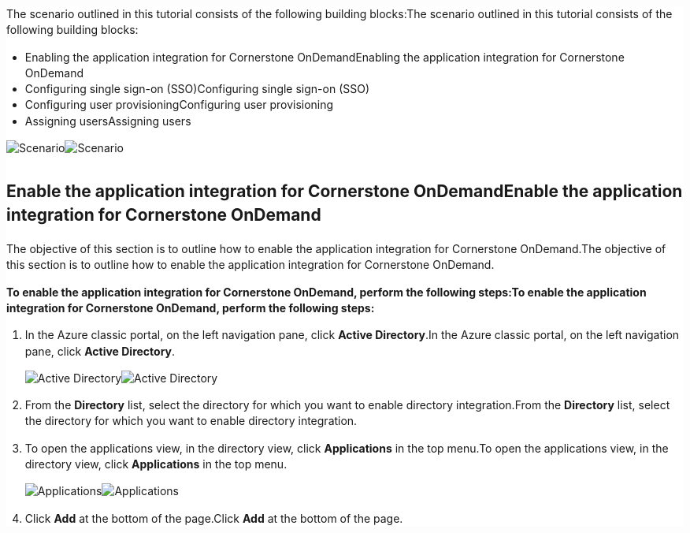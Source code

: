 <span data-ttu-id="19029-109">The scenario outlined in this tutorial consists of the following building blocks:</span><span class="sxs-lookup"><span data-stu-id="19029-109">The scenario outlined in this tutorial consists of the following building blocks:</span></span>

* <span data-ttu-id="19029-110">Enabling the application integration for Cornerstone OnDemand</span><span class="sxs-lookup"><span data-stu-id="19029-110">Enabling the application integration for Cornerstone OnDemand</span></span>
* <span data-ttu-id="19029-111">Configuring single sign-on (SSO)</span><span class="sxs-lookup"><span data-stu-id="19029-111">Configuring single sign-on (SSO)</span></span>
* <span data-ttu-id="19029-112">Configuring user provisioning</span><span class="sxs-lookup"><span data-stu-id="19029-112">Configuring user provisioning</span></span>
* <span data-ttu-id="19029-113">Assigning users</span><span class="sxs-lookup"><span data-stu-id="19029-113">Assigning users</span></span>

<span data-ttu-id="19029-114">![Scenario](https://docstestmedia1.blob.core.windows.net/azure-media/articles/active-directory/media/active-directory-saas-cornerstone-ondemand-tutorial/IC781593.png "Scenario")</span><span class="sxs-lookup"><span data-stu-id="19029-114">![Scenario](https://docstestmedia1.blob.core.windows.net/azure-media/articles/active-directory/media/active-directory-saas-cornerstone-ondemand-tutorial/IC781593.png "Scenario")</span></span>

## <a name="enable-the-application-integration-for-cornerstone-ondemand"></a><span data-ttu-id="19029-115">Enable the application integration for Cornerstone OnDemand</span><span class="sxs-lookup"><span data-stu-id="19029-115">Enable the application integration for Cornerstone OnDemand</span></span>
<span data-ttu-id="19029-116">The objective of this section is to outline how to enable the application integration for Cornerstone OnDemand.</span><span class="sxs-lookup"><span data-stu-id="19029-116">The objective of this section is to outline how to enable the application integration for Cornerstone OnDemand.</span></span>

<span data-ttu-id="19029-117">**To enable the application integration for Cornerstone OnDemand, perform the following steps:**</span><span class="sxs-lookup"><span data-stu-id="19029-117">**To enable the application integration for Cornerstone OnDemand, perform the following steps:**</span></span>

1. <span data-ttu-id="19029-118">In the Azure classic portal, on the left navigation pane, click **Active Directory**.</span><span class="sxs-lookup"><span data-stu-id="19029-118">In the Azure classic portal, on the left navigation pane, click **Active Directory**.</span></span>
   
   <span data-ttu-id="19029-119">![Active Directory](https://docstestmedia1.blob.core.windows.net/azure-media/articles/active-directory/media/active-directory-saas-cornerstone-ondemand-tutorial/IC700993.png "Active Directory")</span><span class="sxs-lookup"><span data-stu-id="19029-119">![Active Directory](https://docstestmedia1.blob.core.windows.net/azure-media/articles/active-directory/media/active-directory-saas-cornerstone-ondemand-tutorial/IC700993.png "Active Directory")</span></span>
2. <span data-ttu-id="19029-120">From the **Directory** list, select the directory for which you want to enable directory integration.</span><span class="sxs-lookup"><span data-stu-id="19029-120">From the **Directory** list, select the directory for which you want to enable directory integration.</span></span>
3. <span data-ttu-id="19029-121">To open the applications view, in the directory view, click **Applications** in the top menu.</span><span class="sxs-lookup"><span data-stu-id="19029-121">To open the applications view, in the directory view, click **Applications** in the top menu.</span></span>
   
   <span data-ttu-id="19029-122">![Applications](https://docstestmedia1.blob.core.windows.net/azure-media/articles/active-directory/media/active-directory-saas-cornerstone-ondemand-tutorial/IC700994.png "Applications")</span><span class="sxs-lookup"><span data-stu-id="19029-122">![Applications](https://docstestmedia1.blob.core.windows.net/azure-media/articles/active-directory/media/active-directory-saas-cornerstone-ondemand-tutorial/IC700994.png "Applications")</span></span>
4. <span data-ttu-id="19029-123">Click **Add** at the bottom of the page.</span><span class="sxs-lookup"><span data-stu-id="19029-123">Click **Add** at the bottom of the page.</span></span>
   